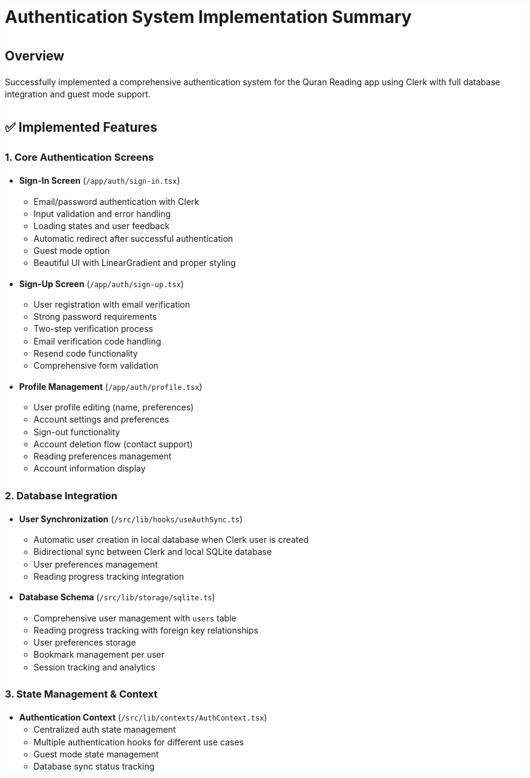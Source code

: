 # Authentication System Implementation Summary

## Overview
Successfully implemented a comprehensive authentication system for the Quran Reading app using Clerk with full database integration and guest mode support.

## ✅ Implemented Features

### 1. Core Authentication Screens
- **Sign-In Screen** (`/app/auth/sign-in.tsx`)
  - Email/password authentication with Clerk
  - Input validation and error handling
  - Loading states and user feedback
  - Automatic redirect after successful authentication
  - Guest mode option
  - Beautiful UI with LinearGradient and proper styling

- **Sign-Up Screen** (`/app/auth/sign-up.tsx`)
  - User registration with email verification
  - Strong password requirements
  - Two-step verification process
  - Email verification code handling
  - Resend code functionality
  - Comprehensive form validation

- **Profile Management** (`/app/auth/profile.tsx`)
  - User profile editing (name, preferences)
  - Account settings and preferences
  - Sign-out functionality
  - Account deletion flow (contact support)
  - Reading preferences management
  - Account information display

### 2. Database Integration
- **User Synchronization** (`/src/lib/hooks/useAuthSync.ts`)
  - Automatic user creation in local database when Clerk user is created
  - Bidirectional sync between Clerk and local SQLite database
  - User preferences management
  - Reading progress tracking integration

- **Database Schema** (`/src/lib/storage/sqlite.ts`)
  - Comprehensive user management with `users` table
  - Reading progress tracking with foreign key relationships
  - User preferences storage
  - Bookmark management per user
  - Session tracking and analytics

### 3. State Management & Context
- **Authentication Context** (`/src/lib/contexts/AuthContext.tsx`)
  - Centralized auth state management
  - Multiple authentication hooks for different use cases
  - Guest mode state management
  - Database sync status tracking
